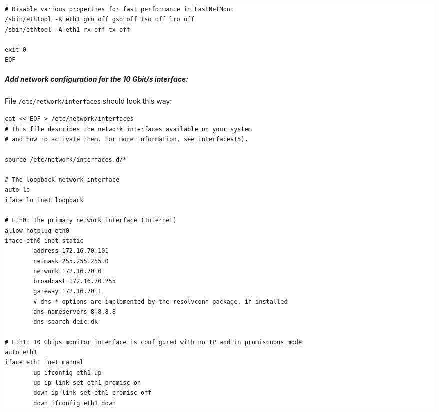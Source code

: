 	# Disable various properties for fast performance in FastNetMon:
	/sbin/ethtool -K eth1 gro off gso off tso off lro off
	/sbin/ethtool -A eth1 rx off tx off

	exit 0
	EOF


##### Add network configuration for the 10 Gbit/s interface:

File `/etc/network/interfaces` should look this way:

	cat << EOF > /etc/network/interfaces
	# This file describes the network interfaces available on your system
	# and how to activate them. For more information, see interfaces(5).

	source /etc/network/interfaces.d/*

	# The loopback network interface
	auto lo
	iface lo inet loopback

	# Eth0: The primary network interface (Internet)
	allow-hotplug eth0
	iface eth0 inet static
			address 172.16.70.101
			netmask 255.255.255.0
			network 172.16.70.0
			broadcast 172.16.70.255
			gateway 172.16.70.1
			# dns-* options are implemented by the resolvconf package, if installed
			dns-nameservers 8.8.8.8
			dns-search deic.dk

	# Eth1: 10 Gbips monitor interface is configured with no IP and in promiscuous mode
	auto eth1
	iface eth1 inet manual
			up ifconfig eth1 up
			up ip link set eth1 promisc on
			down ip link set eth1 promisc off
			down ifconfig eth1 down
